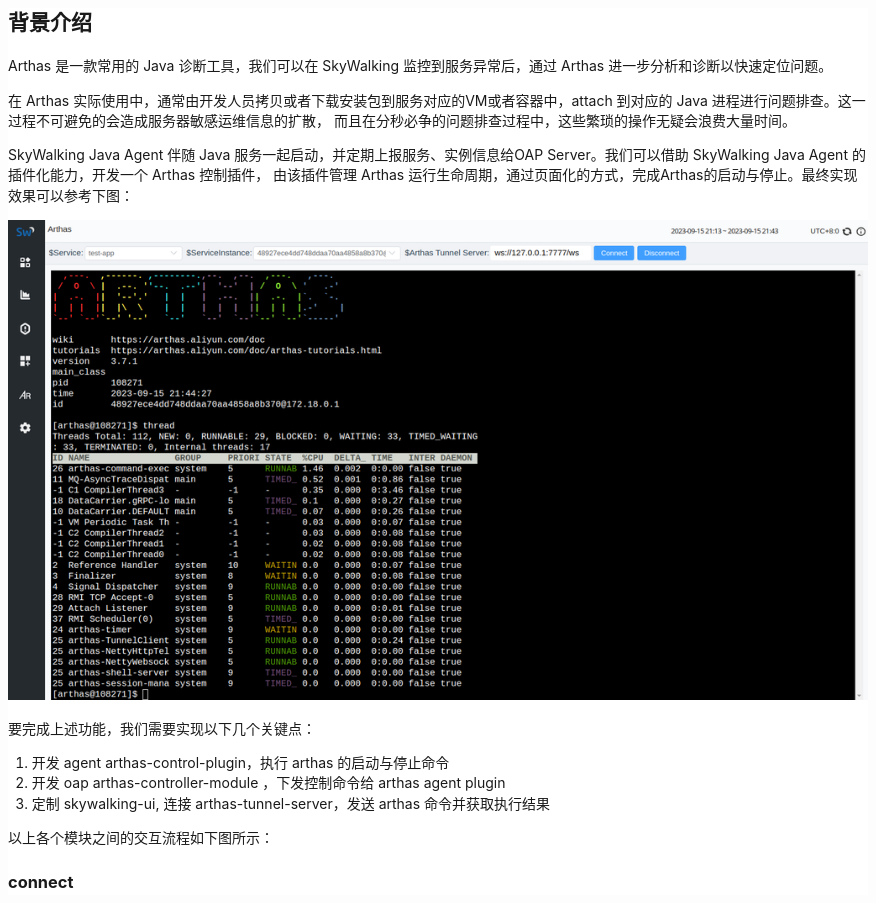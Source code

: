 ## 背景介绍
Arthas 是一款常用的 Java 诊断工具，我们可以在 SkyWalking 监控到服务异常后，通过 Arthas 进一步分析和诊断以快速定位问题。

在 Arthas 实际使用中，通常由开发人员拷贝或者下载安装包到服务对应的VM或者容器中，attach 到对应的 Java 进程进行问题排查。这一过程不可避免的会造成服务器敏感运维信息的扩散，
而且在分秒必争的问题排查过程中，这些繁琐的操作无疑会浪费大量时间。

SkyWalking Java Agent 伴随 Java 服务一起启动，并定期上报服务、实例信息给OAP Server。我们可以借助 SkyWalking Java Agent 的插件化能力，开发一个 Arthas 控制插件，
由该插件管理 Arthas 运行生命周期，通过页面化的方式，完成Arthas的启动与停止。最终实现效果可以参考下图：

![skywalking-x-arthas](img/skywalking-x-arthas-ui.png)

要完成上述功能，我们需要实现以下几个关键点：
1. 开发 agent arthas-control-plugin，执行 arthas 的启动与停止命令
2. 开发 oap arthas-controller-module ，下发控制命令给 arthas agent plugin
3. 定制 skywalking-ui, 连接 arthas-tunnel-server，发送 arthas 命令并获取执行结果

以上各个模块之间的交互流程如下图所示：

### connect
